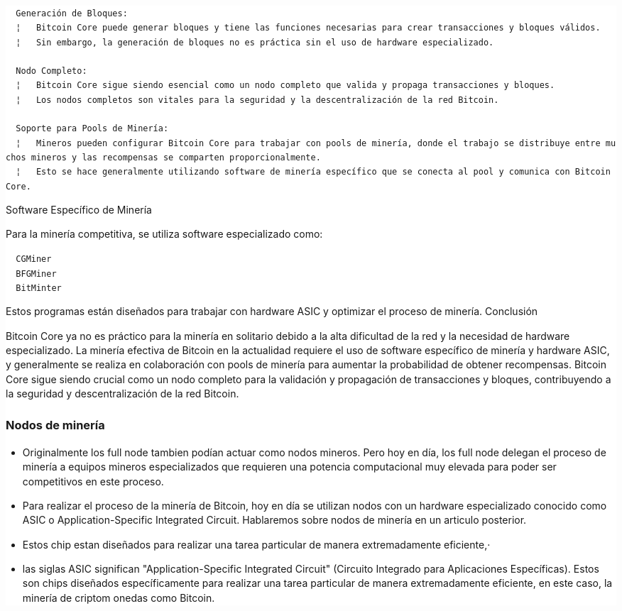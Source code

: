       Generación de Bloques:
      ¦   Bitcoin Core puede generar bloques y tiene las funciones necesarias para crear transacciones y bloques válidos.
      ¦   Sin embargo, la generación de bloques no es práctica sin el uso de hardware especializado.
  
      Nodo Completo:
      ¦   Bitcoin Core sigue siendo esencial como un nodo completo que valida y propaga transacciones y bloques.
      ¦   Los nodos completos son vitales para la seguridad y la descentralización de la red Bitcoin.
  
      Soporte para Pools de Minería:
      ¦   Mineros pueden configurar Bitcoin Core para trabajar con pools de minería, donde el trabajo se distribuye entre muchos mineros y las recompensas se comparten proporcionalmente.
      ¦   Esto se hace generalmente utilizando software de minería específico que se conecta al pool y comunica con Bitcoin Core.
  
  Software Específico de Minería
  
  Para la minería competitiva, se utiliza software especializado como:
  
      CGMiner
      BFGMiner
      BitMinter
  
  Estos programas están diseñados para trabajar con hardware ASIC y optimizar el proceso de minería.
  Conclusión
  
  Bitcoin Core ya no es práctico para la minería en solitario debido a la alta dificultad de la red y la necesidad de hardware especializado. La minería efectiva de Bitcoin en la actualidad requiere el uso de software específico de minería y hardware ASIC, y generalmente   se realiza en colaboración con pools de minería para aumentar la probabilidad de obtener recompensas. Bitcoin Core sigue siendo crucial como un nodo completo para la validación y propagación de transacciones y bloques, contribuyendo a la seguridad y descentralización   de la red Bitcoin.








### Nodos de minería

+ Originalmente los full node tambien podían actuar como nodos mineros. Pero hoy en día, los full node delegan el proceso de minería a equipos mineros especializados que requieren una potencia computacional muy elevada para poder ser competitivos en este proceso.
  
+ Para realizar el proceso de la minería de Bitcoin, hoy en día se utilizan nodos con un hardware especializado conocido como ASIC o Application-Specific Integrated Circuit. Hablaremos sobre nodos de minería en un articulo posterior.
  
  
+ Estos chip estan diseñados para realizar una tarea particular de manera extremadamente eficiente,·
  
+ las siglas ASIC significan "Application-Specific Integrated Circuit" (Circuito Integrado para Aplicaciones Específicas). Estos son chips diseñados específicamente para realizar una tarea particular de manera extremadamente eficiente, en este caso, la minería de criptom  onedas como Bitcoin.
  
  
